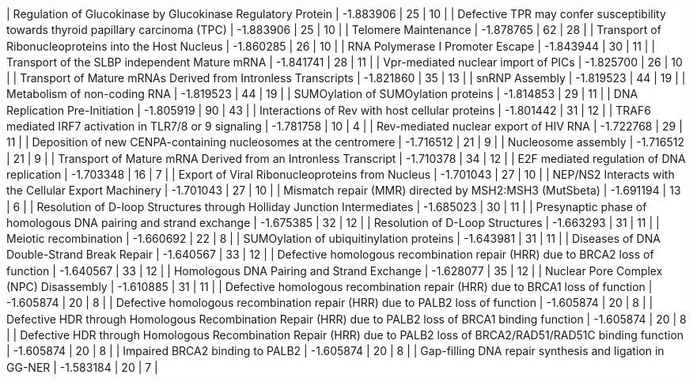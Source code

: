 | Regulation of Glucokinase by Glucokinase Regulatory Protein  | -1.883906 | 25      | 10    |
| Defective TPR may confer susceptibility towards thyroid papillary carcinoma (TPC) | -1.883906 | 25      | 10    |
| Telomere Maintenance                                         | -1.878765 | 62      | 28    |
| Transport of Ribonucleoproteins into the Host Nucleus        | -1.860285 | 26      | 10    |
| RNA Polymerase I Promoter Escape                             | -1.843944 | 30      | 11    |
| Transport of the SLBP independent Mature mRNA                | -1.841741 | 28      | 11    |
| Vpr-mediated nuclear import of PICs                          | -1.825700 | 26      | 10    |
| Transport of Mature mRNAs Derived from Intronless Transcripts | -1.821860 | 35      | 13    |
| snRNP Assembly                                               | -1.819523 | 44      | 19    |
| Metabolism of non-coding RNA                                 | -1.819523 | 44      | 19    |
| SUMOylation of SUMOylation proteins                          | -1.814853 | 29      | 11    |
| DNA Replication Pre-Initiation                               | -1.805919 | 90      | 43    |
| Interactions of Rev with host cellular proteins              | -1.801442 | 31      | 12    |
| TRAF6 mediated IRF7 activation in TLR7/8 or 9 signaling      | -1.781758 | 10      | 4     |
| Rev-mediated nuclear export of HIV RNA                       | -1.722768 | 29      | 11    |
| Deposition of new CENPA-containing nucleosomes at the centromere | -1.716512 | 21      | 9     |
| Nucleosome assembly                                          | -1.716512 | 21      | 9     |
| Transport of Mature mRNA Derived from an Intronless Transcript | -1.710378 | 34      | 12    |
| E2F mediated regulation of DNA replication                   | -1.703348 | 16      | 7     |
| Export of Viral Ribonucleoproteins from Nucleus              | -1.701043 | 27      | 10    |
| NEP/NS2 Interacts with the Cellular Export Machinery         | -1.701043 | 27      | 10    |
| Mismatch repair (MMR) directed by MSH2:MSH3 (MutSbeta)       | -1.691194 | 13      | 6     |
| Resolution of D-loop Structures through Holliday Junction Intermediates | -1.685023 | 30      | 11    |
| Presynaptic phase of homologous DNA pairing and strand exchange | -1.675385 | 32      | 12    |
| Resolution of D-Loop Structures                              | -1.663293 | 31      | 11    |
| Meiotic recombination                                        | -1.660692 | 22      | 8     |
| SUMOylation of ubiquitinylation proteins                     | -1.643981 | 31      | 11    |
| Diseases of DNA Double-Strand Break Repair                   | -1.640567 | 33      | 12    |
| Defective homologous recombination repair (HRR) due to BRCA2 loss of function | -1.640567 | 33      | 12    |
| Homologous DNA Pairing and Strand Exchange                   | -1.628077 | 35      | 12    |
| Nuclear Pore Complex (NPC) Disassembly                       | -1.610885 | 31      | 11    |
| Defective homologous recombination repair (HRR) due to BRCA1 loss of function | -1.605874 | 20      | 8     |
| Defective homologous recombination repair (HRR) due to PALB2 loss of function | -1.605874 | 20      | 8     |
| Defective HDR through Homologous Recombination Repair (HRR) due to PALB2 loss of BRCA1 binding function | -1.605874 | 20      | 8     |
| Defective HDR through Homologous Recombination Repair (HRR) due to PALB2 loss of BRCA2/RAD51/RAD51C binding function | -1.605874 | 20      | 8     |
| Impaired BRCA2 binding to PALB2                              | -1.605874 | 20      | 8     |
| Gap-filling DNA repair synthesis and ligation in GG-NER      | -1.583184 | 20      | 7     |